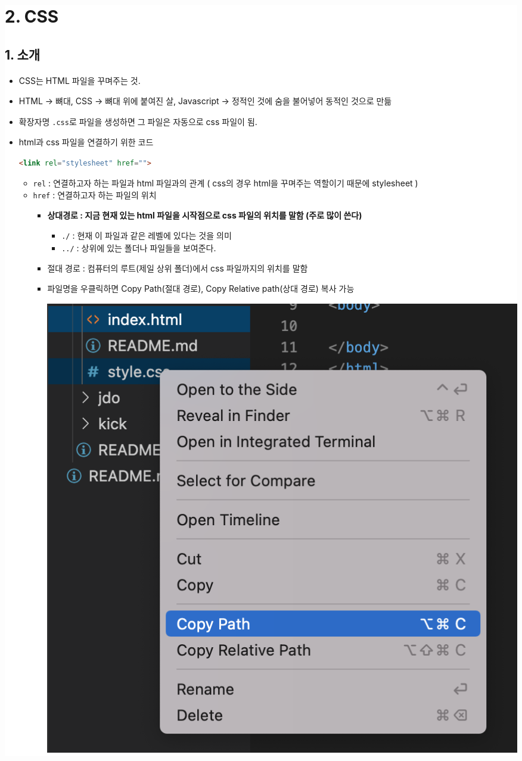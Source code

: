 # 2. CSS


## 1. 소개

- CSS는 HTML 파일을 꾸며주는 것.

- HTML → 뼈대, CSS → 뼈대 위에 붙여진 살, Javascript → 정적인 것에 숨을 불어넣어 동적인 것으로 만듦

- 확장자명 `.css`로 파일을 생성하면 그 파일은 자동으로 css 파일이 됨.

- html과 css 파일을 연결하기 위한 코드
    
    ```html
    <link rel="stylesheet" href="">
    ```
    
    - `rel` : 연결하고자 하는 파일과 html 파일과의 관계 ( css의 경우 html을 꾸며주는 역할이기 때문에 stylesheet )
    - `href` : 연결하고자 하는 파일의 위치
        - **상대경로 : 지금 현재 있는 html 파일을 시작점으로 css 파일의 위치를 말함 (주로 많이 쓴다)**
            - `./` : 현재 이 파일과 같은 레벨에 있다는 것을 의미
            - `../` : 상위에 있는 폴더나 파일들을 보여준다.
        - 절대 경로 : 컴퓨터의 루트(제일 상위 폴더)에서 css 파일까지의 위치를 말함
        - 파일명을 우클릭하면 Copy Path(절대 경로), Copy Relative path(상대 경로) 복사 가능
            
            ![Untitled](rdme_images/Untitled.png)
            